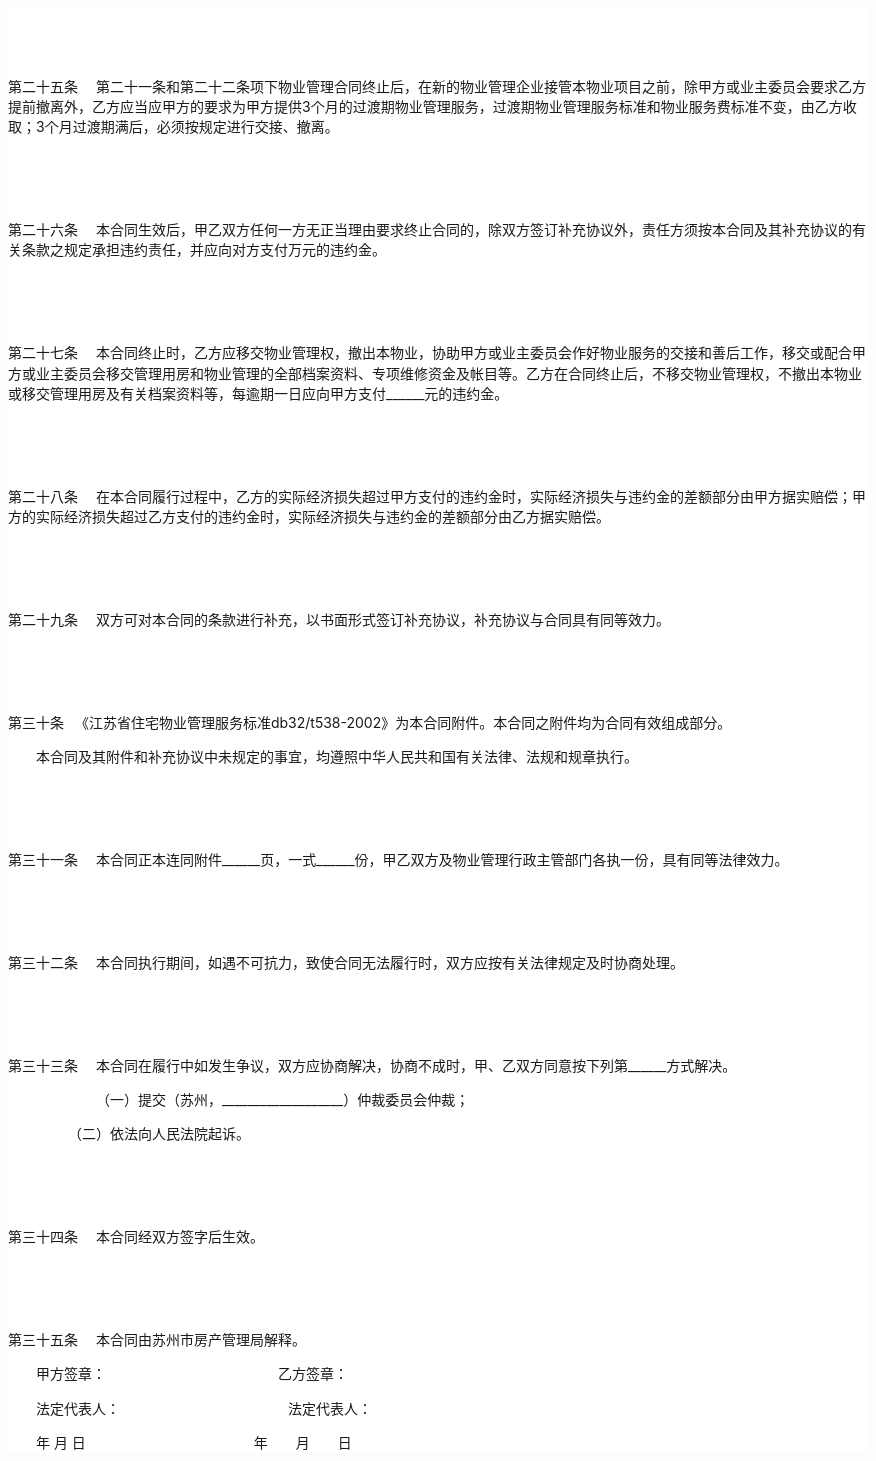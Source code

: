 　　

　　

第二十五条
　第二十一条和第二十二条项下物业管理合同终止后，在新的物业管理企业接管本物业项目之前，除甲方或业主委员会要求乙方提前撤离外，乙方应当应甲方的要求为甲方提供3个月的过渡期物业管理服务，过渡期物业管理服务标准和物业服务费标准不变，由乙方收取；3个月过渡期满后，必须按规定进行交接、撤离。

　　

　　

第二十六条
　本合同生效后，甲乙双方任何一方无正当理由要求终止合同的，除双方签订补充协议外，责任方须按本合同及其补充协议的有关条款之规定承担违约责任，并应向对方支付万元的违约金。

　　

　　

第二十七条
　本合同终止时，乙方应移交物业管理权，撤出本物业，协助甲方或业主委员会作好物业服务的交接和善后工作，移交或配合甲方或业主委员会移交管理用房和物业管理的全部档案资料、专项维修资金及帐目等。乙方在合同终止后，不移交物业管理权，不撤出本物业或移交管理用房及有关档案资料等，每逾期一日应向甲方支付______元的违约金。

　　

　　

第二十八条
　在本合同履行过程中，乙方的实际经济损失超过甲方支付的违约金时，实际经济损失与违约金的差额部分由甲方据实赔偿；甲方的实际经济损失超过乙方支付的违约金时，实际经济损失与违约金的差额部分由乙方据实赔偿。

　　

　　

第二十九条
　双方可对本合同的条款进行补充，以书面形式签订补充协议，补充协议与合同具有同等效力。

　　

　　

第三十条
　《江苏省住宅物业管理服务标准db32/t538-2002》为本合同附件。本合同之附件均为合同有效组成部分。

　　本合同及其附件和补充协议中未规定的事宜，均遵照中华人民共和国有关法律、法规和规章执行。

　　

　　

第三十一条
　本合同正本连同附件______页，一式______份，甲乙双方及物业管理行政主管部门各执一份，具有同等法律效力。

　　

　　

第三十二条
　本合同执行期间，如遇不可抗力，致使合同无法履行时，双方应按有关法律规定及时协商处理。

　　

　　

第三十三条
　本合同在履行中如发生争议，双方应协商解决，协商不成时，甲、乙双方同意按下列第______方式解决。

　　　　　　 （一）提交（苏州，___________________）仲裁委员会仲裁；

　　　　 （二）依法向人民法院起诉。

　　

　　

第三十四条
　本合同经双方签字后生效。

　　

　　

第三十五条
　本合同由苏州市房产管理局解释。　　

　　甲方签章： 　　　　　　　　　　　　乙方签章：

　　法定代表人：　　　　　　　　　　　　法定代表人：

　　年 月 日　　　　　　　　　　　　年　　月　　日